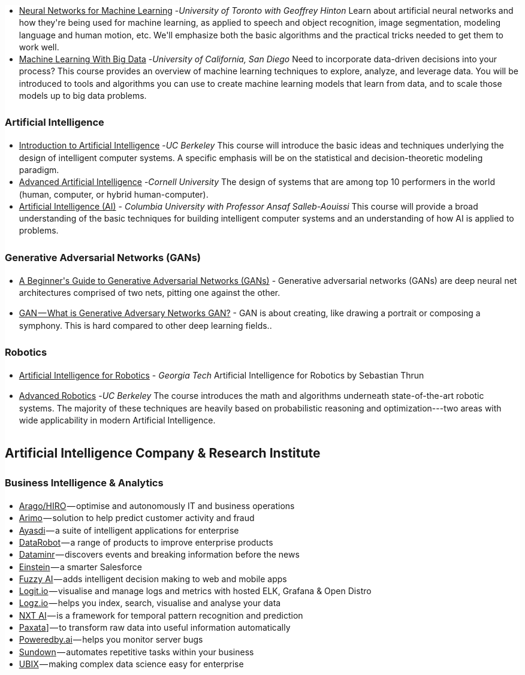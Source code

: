 - [Neural Networks for Machine Learning](https://www.coursera.org/lecture/neural-networks-deep-learning/geoffrey-hinton-interview-dcm5r) -*University of Toronto  with Geoffrey Hinton*  Learn about artificial neural networks and how they're being used for machine learning, as applied to speech and object recognition, image segmentation, modeling language and human motion, etc. We'll emphasize both the basic algorithms and the practical tricks needed to get them to work well.
- [Machine Learning With Big Data](https://www.coursera.org/learn/big-data-machine-learning?siteID=SAyYsTvLiGQ-Y0tPwdcrYUE2YMb20wl5ww&utm_content=10&utm_medium=partners&utm_source=linkshare&utm_campaign=SAyYsTvLiGQ) -*University of California, San Diego* Need to incorporate data-driven decisions into your process? This course provides an overview of machine learning techniques to explore, analyze, and leverage data. You will be introduced to tools and algorithms you can use to create machine learning models that learn from data, and to scale those models up to big data problems.

### Artificial Intelligence

- [Introduction to Artificial Intelligence](http://ai.berkeley.edu/home.html) -*UC Berkeley* This course will introduce the basic ideas and techniques underlying the design of intelligent computer systems. A specific emphasis will be on the statistical and decision-theoretic modeling paradigm.
- [Advanced Artificial Intelligence](http://www.cs.cornell.edu/courses/CS6700/2013sp/) -*Cornell University* The design of systems that are among top 10 performers in the world (human, computer, or hybrid human-computer).
- [Artificial Intelligence (AI)](https://www.edx.org/course/artificial-intelligence-ai-columbiax-csmm-101x-1?source=aw&awc=6798_1500601821_fb8bf9bc2174fde1ff3f4738d2e41363&utm_source=aw&utm_medium=affiliate_partner&utm_content=text-link) - *Columbia University  with Professor Ansaf Salleb-Aouissi* This course will provide a broad understanding of the basic techniques for building intelligent computer systems and an understanding of how AI is applied to problems.

### Generative Adversarial Networks (GANs)

- [A Beginner's Guide to Generative Adversarial Networks (GANs)](https://skymind.ai/wiki/generative-adversarial-network-gan) - Generative adversarial networks (GANs) are deep neural net architectures comprised of two nets, pitting one against the other.

- [GAN — What is Generative Adversary Networks GAN?](https://medium.com/@jonathan_hui/gan-whats-generative-adversarial-networks-and-its-application-f39ed278ef09) - GAN is about creating, like drawing a portrait or composing a symphony. This is hard compared to other deep learning fields..

### Robotics


* [Artificial Intelligence for Robotics](https://www.udacity.com/course/artificial-intelligence-for-robotics--cs373) - *Georgia Tech*  Artificial Intelligence for Robotics by Sebastian Thrun 
- [Advanced Robotics](http://www.cs.berkeley.edu/~pabbeel/cs287-fa13/) -*UC Berkeley* The course introduces the math and algorithms underneath state-of-the-art robotic systems. The majority of these techniques are heavily based on probabilistic reasoning and optimization---two areas with wide applicability in modern Artificial Intelligence.

## Artificial Intelligence Company & Research Institute

### Business Intelligence & Analytics

* [Arago/HIRO](https://www.arago.co/hiro/) — optimise and autonomously IT and business operations
* [Arimo](https://arimo.com/) — solution to help predict customer activity and fraud
* [Ayasdi](https://www.ayasdi.com/) — a suite of intelligent applications for enterprise
* [DataRobot](https://www.datarobot.com/) — a range of products to improve enterprise products
* [Dataminr](https://www.dataminr.com/) — discovers events and breaking information before the news
* [Einstein](https://www.salesforce.com/au/products/einstein/overview/) — a smarter Salesforce
* [Fuzzy AI](https://fuzzy.ai/) — adds intelligent decision making to web and mobile apps
* [Logit.io](http://logit.io/) — visualise and manage logs and metrics with hosted ELK, Grafana & Open Distro
* [Logz.io](http://logz.io/) — helps you index, search, visualise and analyse your data
* [NXT AI](https://nxt.ai) — is a framework for temporal pattern recognition and prediction
* [Paxata](http://www.paxata.com/)] — to transform raw data into useful information automatically
* [Poweredby.ai](https://poweredby.ai/) — helps you monitor server bugs
* [Sundown](https://www.sundown.ai/home/) — automates repetitive tasks within your business
* [UBIX](http://ubix.ai/#dynamic) — making complex data science easy for enterprise